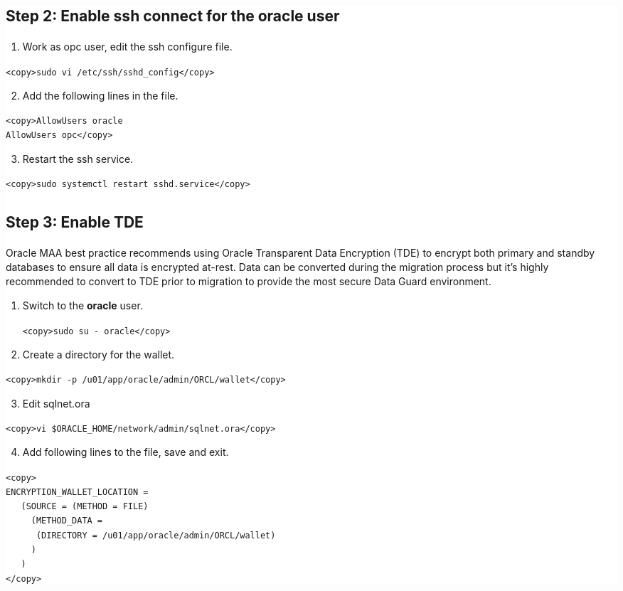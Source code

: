 ## Step 2: Enable ssh connect for the oracle user

1. Work as opc user, edit the ssh configure file.

```
<copy>sudo vi /etc/ssh/sshd_config</copy>
```

2. Add the following lines in the file.

```
<copy>AllowUsers oracle 
AllowUsers opc</copy>
```

3. Restart the ssh service.

```
<copy>sudo systemctl restart sshd.service</copy>
```



## Step 3: Enable TDE

Oracle MAA best practice recommends using Oracle Transparent Data Encryption (TDE) to encrypt both primary and standby databases to ensure all data is encrypted at-rest. Data can be converted during the migration process but it’s highly recommended to convert to TDE prior to migration to provide the most secure Data Guard environment. 

1. Switch to the **oracle** user.

   ```
   <copy>sudo su - oracle</copy>
   ```

   

2. Create a directory for the wallet.

```
<copy>mkdir -p /u01/app/oracle/admin/ORCL/wallet</copy>
```

3. Edit sqlnet.ora

```
<copy>vi $ORACLE_HOME/network/admin/sqlnet.ora</copy>
```

4. Add following lines to the file, save and exit.

```
<copy>
ENCRYPTION_WALLET_LOCATION =
   (SOURCE = (METHOD = FILE)
     (METHOD_DATA =
      (DIRECTORY = /u01/app/oracle/admin/ORCL/wallet)
     )
   )
</copy>
```

